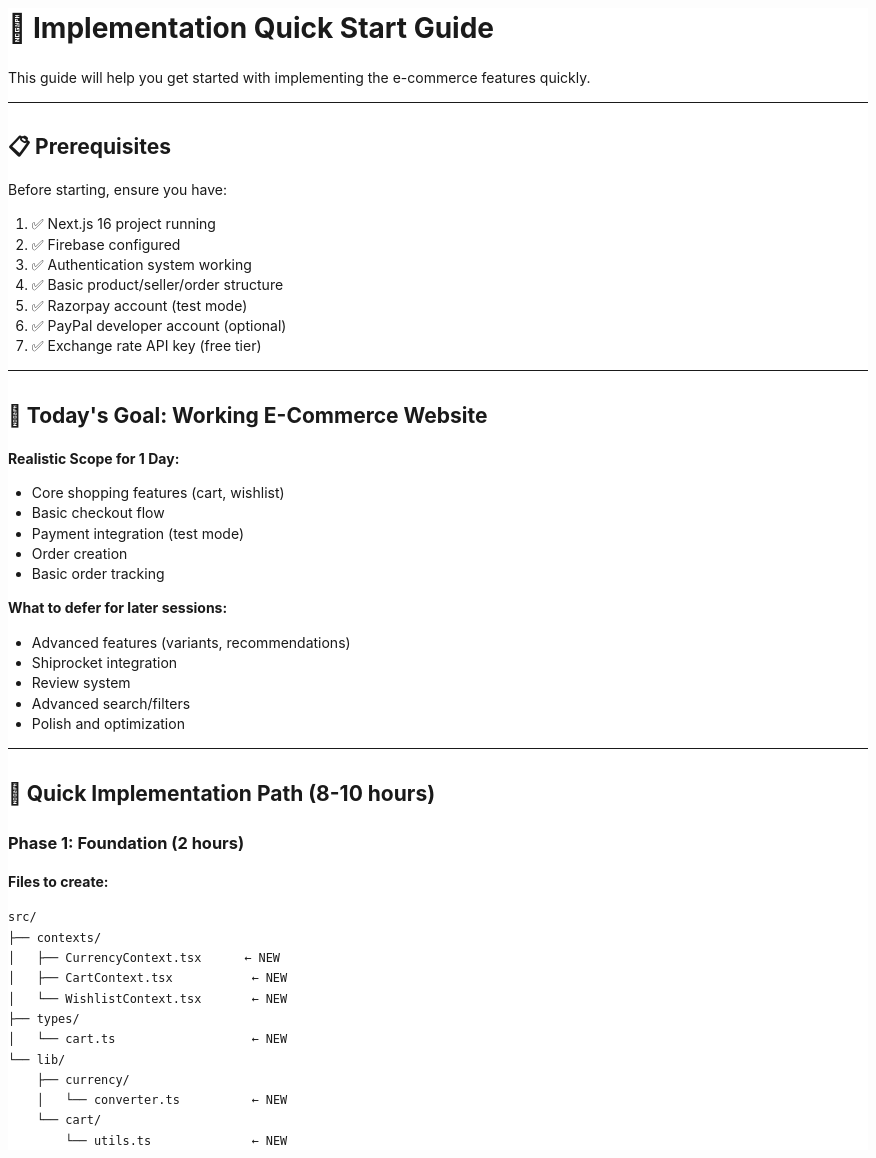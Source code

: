 # 🚀 Implementation Quick Start Guide

This guide will help you get started with implementing the e-commerce features quickly.

---

## 📋 Prerequisites

Before starting, ensure you have:

1. ✅ Next.js 16 project running
2. ✅ Firebase configured
3. ✅ Authentication system working
4. ✅ Basic product/seller/order structure
5. ✅ Razorpay account (test mode)
6. ✅ PayPal developer account (optional)
7. ✅ Exchange rate API key (free tier)

---

## 🎯 Today's Goal: Working E-Commerce Website

**Realistic Scope for 1 Day:**

- Core shopping features (cart, wishlist)
- Basic checkout flow
- Payment integration (test mode)
- Order creation
- Basic order tracking

**What to defer for later sessions:**

- Advanced features (variants, recommendations)
- Shiprocket integration
- Review system
- Advanced search/filters
- Polish and optimization

---

## 🏃 Quick Implementation Path (8-10 hours)

### Phase 1: Foundation (2 hours)

**Files to create:**

```
src/
├── contexts/
│   ├── CurrencyContext.tsx      ← NEW
│   ├── CartContext.tsx           ← NEW
│   └── WishlistContext.tsx       ← NEW
├── types/
│   └── cart.ts                   ← NEW
└── lib/
    ├── currency/
    │   └── converter.ts          ← NEW
    └── cart/
        └── utils.ts              ← NEW
```
